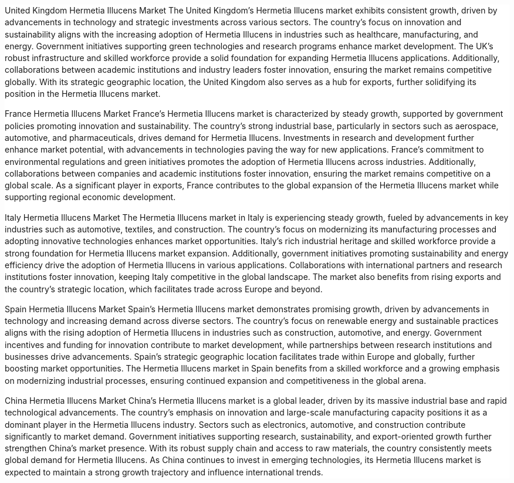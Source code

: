 United Kingdom Hermetia Illucens Market
The United Kingdom’s Hermetia Illucens market exhibits consistent growth, driven by advancements in technology and strategic investments across various sectors. The country’s focus on innovation and sustainability aligns with the increasing adoption of Hermetia Illucens in industries such as healthcare, manufacturing, and energy. Government initiatives supporting green technologies and research programs enhance market development. The UK’s robust infrastructure and skilled workforce provide a solid foundation for expanding Hermetia Illucens applications. Additionally, collaborations between academic institutions and industry leaders foster innovation, ensuring the market remains competitive globally. With its strategic geographic location, the United Kingdom also serves as a hub for exports, further solidifying its position in the Hermetia Illucens market.

France Hermetia Illucens Market
France’s Hermetia Illucens market is characterized by steady growth, supported by government policies promoting innovation and sustainability. The country’s strong industrial base, particularly in sectors such as aerospace, automotive, and pharmaceuticals, drives demand for Hermetia Illucens. Investments in research and development further enhance market potential, with advancements in technologies paving the way for new applications. France’s commitment to environmental regulations and green initiatives promotes the adoption of Hermetia Illucens across industries. Additionally, collaborations between companies and academic institutions foster innovation, ensuring the market remains competitive on a global scale. As a significant player in exports, France contributes to the global expansion of the Hermetia Illucens market while supporting regional economic development.

Italy Hermetia Illucens Market
The Hermetia Illucens market in Italy is experiencing steady growth, fueled by advancements in key industries such as automotive, textiles, and construction. The country’s focus on modernizing its manufacturing processes and adopting innovative technologies enhances market opportunities. Italy’s rich industrial heritage and skilled workforce provide a strong foundation for Hermetia Illucens market expansion. Additionally, government initiatives promoting sustainability and energy efficiency drive the adoption of Hermetia Illucens in various applications. Collaborations with international partners and research institutions foster innovation, keeping Italy competitive in the global landscape. The market also benefits from rising exports and the country’s strategic location, which facilitates trade across Europe and beyond.

Spain Hermetia Illucens Market
Spain’s Hermetia Illucens market demonstrates promising growth, driven by advancements in technology and increasing demand across diverse sectors. The country’s focus on renewable energy and sustainable practices aligns with the rising adoption of Hermetia Illucens in industries such as construction, automotive, and energy. Government incentives and funding for innovation contribute to market development, while partnerships between research institutions and businesses drive advancements. Spain’s strategic geographic location facilitates trade within Europe and globally, further boosting market opportunities. The Hermetia Illucens market in Spain benefits from a skilled workforce and a growing emphasis on modernizing industrial processes, ensuring continued expansion and competitiveness in the global arena.

China Hermetia Illucens Market
China’s Hermetia Illucens market is a global leader, driven by its massive industrial base and rapid technological advancements. The country’s emphasis on innovation and large-scale manufacturing capacity positions it as a dominant player in the Hermetia Illucens industry. Sectors such as electronics, automotive, and construction contribute significantly to market demand. Government initiatives supporting research, sustainability, and export-oriented growth further strengthen China’s market presence. With its robust supply chain and access to raw materials, the country consistently meets global demand for Hermetia Illucens. As China continues to invest in emerging technologies, its Hermetia Illucens market is expected to maintain a strong growth trajectory and influence international trends.
